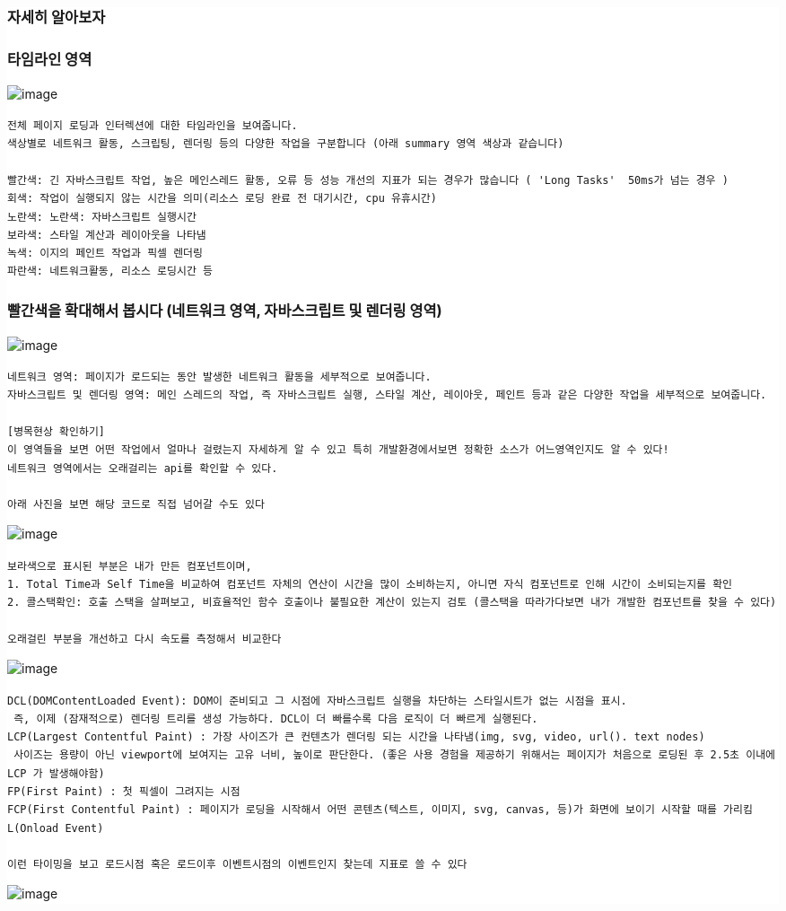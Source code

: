 ### 자세히 알아보자

### 타임라인 영역
<img width="934" alt="image" src="https://github.com/KoGaYoung/JS-study/assets/36693355/ac12373e-be45-4682-aeec-71112246ad46">

~~~
전체 페이지 로딩과 인터렉션에 대한 타임라인을 보여줍니다.
색상별로 네트워크 활동, 스크립팅, 렌더링 등의 다양한 작업을 구분합니다 (아래 summary 영역 색상과 같습니다)

빨간색: 긴 자바스크립트 작업, 높은 메인스레드 활동, 오류 등 성능 개선의 지표가 되는 경우가 많습니다 ( 'Long Tasks'  50ms가 넘는 경우 )
회색: 작업이 실행되지 않는 시간을 의미(리소스 로딩 완료 전 대기시간, cpu 유휴시간)
노란색: 노란색: 자바스크립트 실행시간
보라색: 스타일 계산과 레이아웃을 나타냄
녹색: 이지의 페인트 작업과 픽셀 렌더링
파란색: 네트워크활동, 리소스 로딩시간 등
~~~

### 빨간색을 확대해서 봅시다 (네트워크 영역, 자바스크립트 및 렌더링 영역)
<img width="930" alt="image" src="https://github.com/KoGaYoung/JS-study/assets/36693355/f426f280-c473-4573-935c-fc2dcc125071">

~~~
네트워크 영역: 페이지가 로드되는 동안 발생한 네트워크 활동을 세부적으로 보여줍니다.
자바스크립트 및 렌더링 영역: 메인 스레드의 작업, 즉 자바스크립트 실행, 스타일 계산, 레이아웃, 페인트 등과 같은 다양한 작업을 세부적으로 보여줍니다.

[병목현상 확인하기]
이 영역들을 보면 어떤 작업에서 얼마나 걸렸는지 자세하게 알 수 있고 특히 개발환경에서보면 정확한 소스가 어느영역인지도 알 수 있다!
네트워크 영역에서는 오래걸리는 api를 확인할 수 있다.

아래 사진을 보면 해당 코드로 직접 넘어갈 수도 있다
~~~

<img width="1326" alt="image" src="https://github.com/KoGaYoung/JS-study/assets/36693355/8e9d83be-3d89-4f51-86c7-98bdc5333034">

~~~
보라색으로 표시된 부분은 내가 만든 컴포넌트이며,
1. Total Time과 Self Time을 비교하여 컴포넌트 자체의 연산이 시간을 많이 소비하는지, 아니면 자식 컴포넌트로 인해 시간이 소비되는지를 확인
2. 콜스택확인: 호출 스택을 살펴보고, 비효율적인 함수 호출이나 불필요한 계산이 있는지 검토 (콜스택을 따라가다보면 내가 개발한 컴포넌트를 찾을 수 있다)

오래걸린 부분을 개선하고 다시 속도를 측정해서 비교한다
~~~

<img width="858" alt="image" src="https://github.com/KoGaYoung/JS-study/assets/36693355/b5cb956e-a388-41a1-9edb-c2001e4432e4">

~~~
DCL(DOMContentLoaded Event): DOM이 준비되고 그 시점에 자바스크립트 실행을 차단하는 스타일시트가 없는 시점을 표시.
 즉, 이제 (잠재적으로) 렌더링 트리를 생성 가능하다. DCL이 더 빠를수록 다음 로직이 더 빠르게 실행된다.
LCP(Largest Contentful Paint) : 가장 사이즈가 큰 컨텐츠가 렌더링 되는 시간을 나타냄(img, svg, video, url(). text nodes) 
 사이즈는 용량이 아닌 viewport에 보여지는 고유 너비, 높이로 판단한다. (좋은 사용 경험을 제공하기 위해서는 페이지가 처음으로 로딩된 후 2.5초 이내에 LCP 가 발생해야함)
FP(First Paint) : 첫 픽셀이 그려지는 시점
FCP(First Contentful Paint) : 페이지가 로딩을 시작해서 어떤 콘텐츠(텍스트, 이미지, svg, canvas, 등)가 화면에 보이기 시작할 때를 가리킴
L(Onload Event)

이런 타이밍을 보고 로드시점 혹은 로드이후 이벤트시점의 이벤트인지 찾는데 지표로 쓸 수 있다
~~~
<img width="663" alt="image" src="https://github.com/KoGaYoung/JS-study/assets/36693355/db9b904a-f17c-47b1-a203-8697b24cdbbb">
